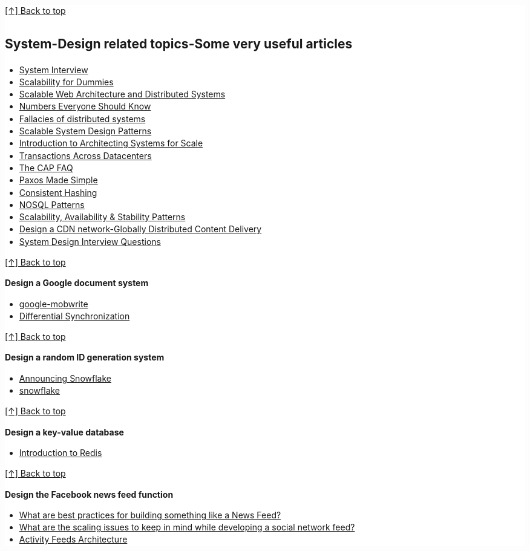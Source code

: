 [[↑] Back to top](#table-of-contents-of-this-readme-file)

## System-Design related topics-Some very useful articles

- [System Interview](http://www.hiredintech.com/app#system-design)
- [Scalability for Dummies](http://www.lecloud.net/tagged/scalability)
- [Scalable Web Architecture and Distributed Systems](http://www.aosabook.org/en/distsys.html)
- [Numbers Everyone Should Know](http://everythingisdata.wordpress.com/2009/10/17/numbers-everyone-should-know/)
- [Fallacies of distributed systems](https://pages.cs.wisc.edu/~zuyu/files/fallacies.pdf)
- [Scalable System Design Patterns](http://horicky.blogspot.com/2010/10/scalable-system-design-patterns.html)
- [Introduction to Architecting Systems for Scale](http://lethain.com/introduction-to-architecting-systems-for-scale/)
- [Transactions Across Datacenters](http://snarfed.org/transactions_across_datacenters_io.html)
- [The CAP FAQ](https://github.com/henryr/cap-faq)
- [Paxos Made Simple](http://research.microsoft.com/en-us/um/people/lamport/pubs/paxos-simple.pdf)
- [Consistent Hashing](http://www.tom-e-white.com/2007/11/consistent-hashing.html)
- [NOSQL Patterns](http://horicky.blogspot.com/2009/11/nosql-patterns.html)
- [Scalability, Availability & Stability Patterns](http://www.slideshare.net/jboner/scalability-availability-stability-patterns)
- [Design a CDN network-Globally Distributed Content Delivery](http://repository.cmu.edu/cgi/viewcontent.cgi?article=2112&context=compsci)
- [System Design Interview Questions](https://www.interviewbit.com/system-design-interview-questions/)

[[↑] Back to top](#table-of-contents-of-this-readme-file)

**Design a Google document system**

- [google-mobwrite](https://code.google.com/p/google-mobwrite/)
- [Differential Synchronization](https://neil.fraser.name/writing/sync/)

[[↑] Back to top](#table-of-contents-of-this-readme-file)

**Design a random ID generation system**

- [Announcing Snowflake](https://blog.twitter.com/2010/announcing-snowflake)
- [snowflake](https://github.com/twitter/snowflake/)

[[↑] Back to top](#table-of-contents-of-this-readme-file)

**Design a key-value database**

- [Introduction to Redis](http://www.slideshare.net/dvirsky/introduction-to-redis)

[[↑] Back to top](#table-of-contents-of-this-readme-file)

**Design the Facebook news feed function**

- [What are best practices for building something like a News Feed?](http://www.quora.com/What-are-best-practices-for-building-something-like-a-News-Feed)
- [What are the scaling issues to keep in mind while developing a social network feed?](http://www.quora.com/Activity-Streams/What-are-the-scaling-issues-to-keep-in-mind-while-developing-a-social-network-feed)
- [Activity Feeds Architecture](http://www.slideshare.net/danmckinley/etsy-activity-feeds-architecture)


[yt_cover]: /assets/Youtube_Cover.jpg
[logo]: https://raw.githubusercontent.com/rohan-paul/MachineLearning-DeepLearning-Code-for-my-Youtube-Channel/master/assets/yt_logo.png